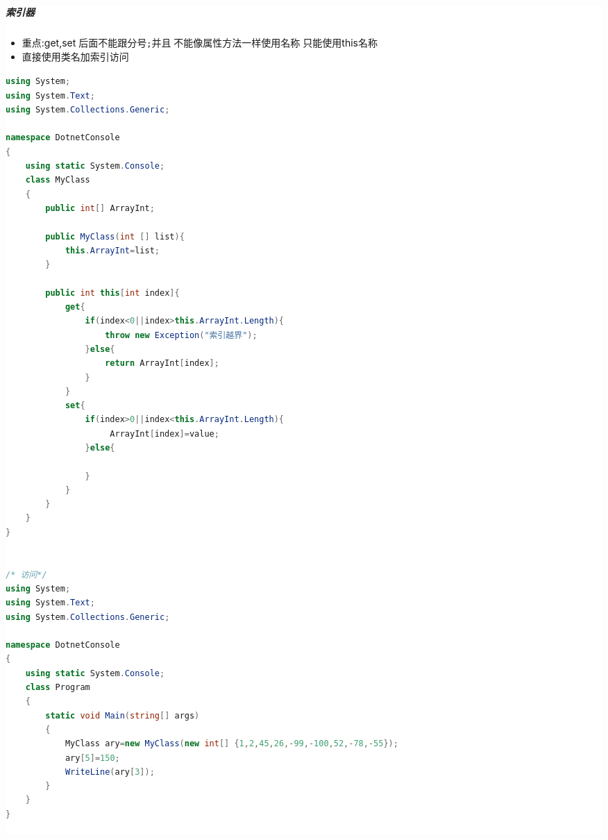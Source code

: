 ```C#
```

##### <a id="suoyinqi">索引器</a> 
* 重点:get,set 后面不能跟分号`;`并且 不能像属性方法一样使用名称 只能使用this名称
* 直接使用类名加索引访问
```C#
using System;
using System.Text;
using System.Collections.Generic;

namespace DotnetConsole
{
    using static System.Console;
    class MyClass
    {
        public int[] ArrayInt;

        public MyClass(int [] list){
            this.ArrayInt=list;
        }

        public int this[int index]{
            get{
                if(index<0||index>this.ArrayInt.Length){
                    throw new Exception("索引越界");
                }else{
                    return ArrayInt[index];
                }
            }
            set{
                if(index>0||index<this.ArrayInt.Length){
                     ArrayInt[index]=value;
                }else{

                }
            }
        }
    }
}


/* 访问*/
using System;
using System.Text;
using System.Collections.Generic;

namespace DotnetConsole
{
    using static System.Console;
    class Program
    {
        static void Main(string[] args)
        {
            MyClass ary=new MyClass(new int[] {1,2,45,26,-99,-100,52,-78,-55});
            ary[5]=150;
            WriteLine(ary[3]);
        }
    }
}



```